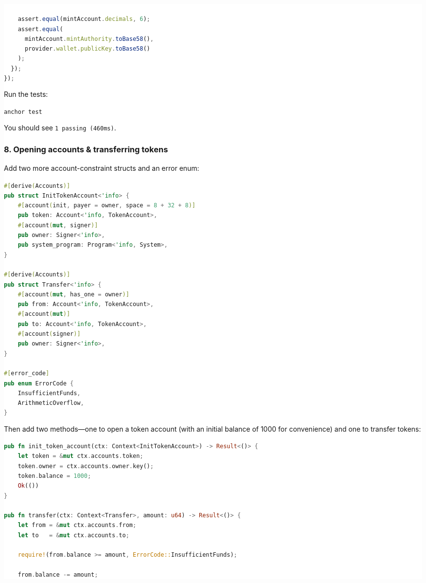 ```ts

    assert.equal(mintAccount.decimals, 6);
    assert.equal(
      mintAccount.mintAuthority.toBase58(),
      provider.wallet.publicKey.toBase58()
    );
  });
});
```

Run the tests:

```bash
anchor test
```

You should see `1 passing (460ms)`.

### 8. Opening accounts & transferring tokens

Add two more account-constraint structs and an error enum:

```rust
#[derive(Accounts)]
pub struct InitTokenAccount<'info> {
    #[account(init, payer = owner, space = 8 + 32 + 8)]
    pub token: Account<'info, TokenAccount>,
    #[account(mut, signer)]
    pub owner: Signer<'info>,
    pub system_program: Program<'info, System>,
}

#[derive(Accounts)]
pub struct Transfer<'info> {
    #[account(mut, has_one = owner)]
    pub from: Account<'info, TokenAccount>,
    #[account(mut)]
    pub to: Account<'info, TokenAccount>,
    #[account(signer)]
    pub owner: Signer<'info>,
}

#[error_code]
pub enum ErrorCode {
    InsufficientFunds,
    ArithmeticOverflow,
}
```

Then add two methods—one to open a token account (with an initial balance of 1000 for convenience) and one to transfer tokens:

```Rust
pub fn init_token_account(ctx: Context<InitTokenAccount>) -> Result<()> {
    let token = &mut ctx.accounts.token;
    token.owner = ctx.accounts.owner.key();
    token.balance = 1000;
    Ok(())
}

pub fn transfer(ctx: Context<Transfer>, amount: u64) -> Result<()> {
    let from = &mut ctx.accounts.from;
    let to   = &mut ctx.accounts.to;

    require!(from.balance >= amount, ErrorCode::InsufficientFunds);

    from.balance -= amount;
```